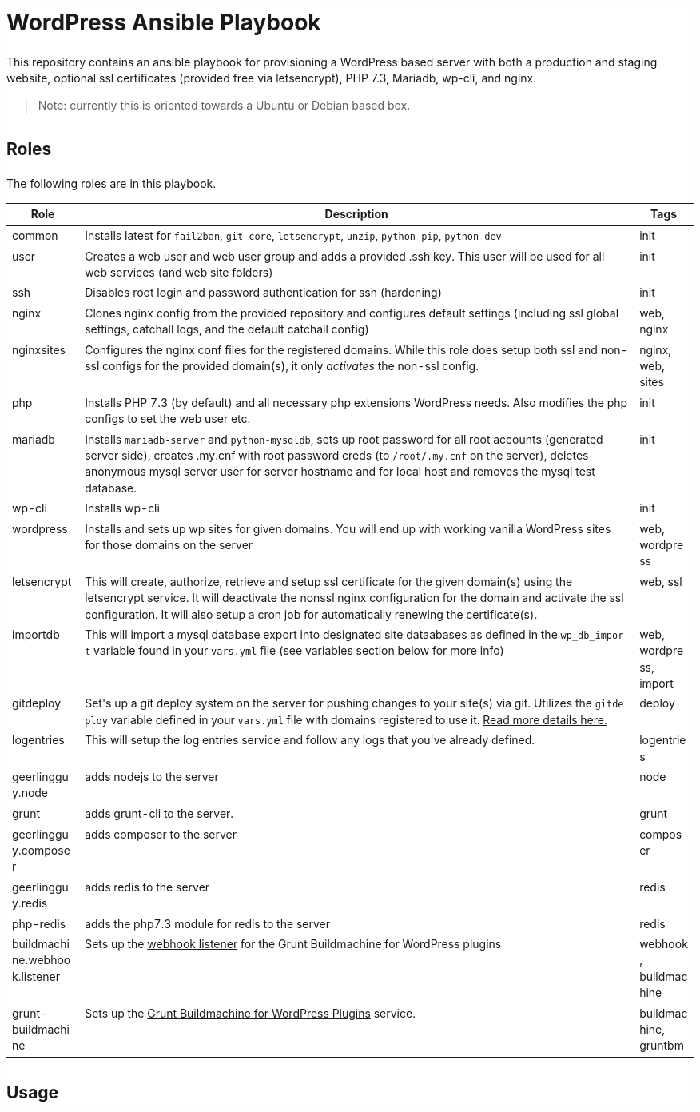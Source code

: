 # WordPress Ansible Playbook 

This repository contains an ansible playbook for provisioning a WordPress based server with both a production and staging website, optional ssl certificates (provided free via letsencrypt), PHP 7.3, Mariadb, wp-cli, and nginx.

> Note: currently this is oriented towards a Ubuntu or Debian based box.

## Roles

The following roles are in this playbook.

| Role | Description | Tags |
|-------|------------|------|
| common | Installs latest for `fail2ban`, `git-core`, `letsencrypt`,  `unzip`, `python-pip`, `python-dev` | init
| user | Creates a web user and web user group and adds a provided .ssh key.  This user will be used for all web services (and web site folders) | init
| ssh |  Disables root login and password authentication for ssh (hardening) | init |
| nginx | Clones nginx config from the provided repository and configures default settings (including ssl global settings, catchall logs, and the default catchall config) | web, nginx |
|nginxsites | Configures the nginx conf files for the registered domains. While this role does setup both ssl and non-ssl configs for the provided domain(s), it only _activates_ the non-ssl config.  | nginx, web, sites      |
| php | Installs PHP 7.3 (by default) and all necessary php extensions WordPress needs.  Also modifies the php configs to set the web user etc. | init |
| mariadb | Installs `mariadb-server` and `python-mysqldb`, sets up root password for all root accounts (generated server side), creates .my.cnf with root password creds (to `/root/.my.cnf` on the server), deletes anonymous mysql server user for server hostname and for local host and removes the mysql test database. | init |
| wp-cli | Installs wp-cli | init
| wordpress | Installs and sets up wp sites for given domains.  You will end up with working vanilla WordPress sites for those domains on the server | web, wordpress |
| letsencrypt | This will create, authorize, retrieve and setup ssl certificate for the given domain(s) using the letsencrypt service.  It will deactivate the nonssl nginx configuration for the domain and activate the ssl configuration.  It will also setup a cron job for automatically renewing the certificate(s). | web, ssl |
| importdb | This will import a mysql database export into designated site dataabases as defined in the `wp_db_import` variable found in your `vars.yml` file (see variables section below for more info) | web, wordpress, import
| gitdeploy | Set's up a git deploy system on the server for pushing changes to your site(s) via git. Utilizes the `gitdeploy` variable defined in your `vars.yml` file with domains registered to use it. [Read more details here.](roles/gitdeploy/README.md) | deploy 
| logentries | This will setup the log entries service and follow any logs that you've already defined. | logentries
| geerlingguy.node | adds nodejs to the server | node
| grunt | adds grunt-cli to the server. | grunt
| geerlingguy.composer | adds composer to the server | composer
| geerlingguy.redis | adds redis to the server |  redis
| php-redis | adds the php7.3 module for redis to the server | redis
| buildmachine.webhook.listener | Sets up the [webhook listener](https://github.com/nerrad/buildmachine-webhook-listener) for the Grunt Buildmachine for WordPress plugins | webhook, buildmachine
| grunt-buildmachine | Sets up the [Grunt Buildmachine for WordPress Plugins](https://github.com/eventespresso/grunt-wp-plugin-buildmachine) service. | buildmachine, gruntbm

## Usage
